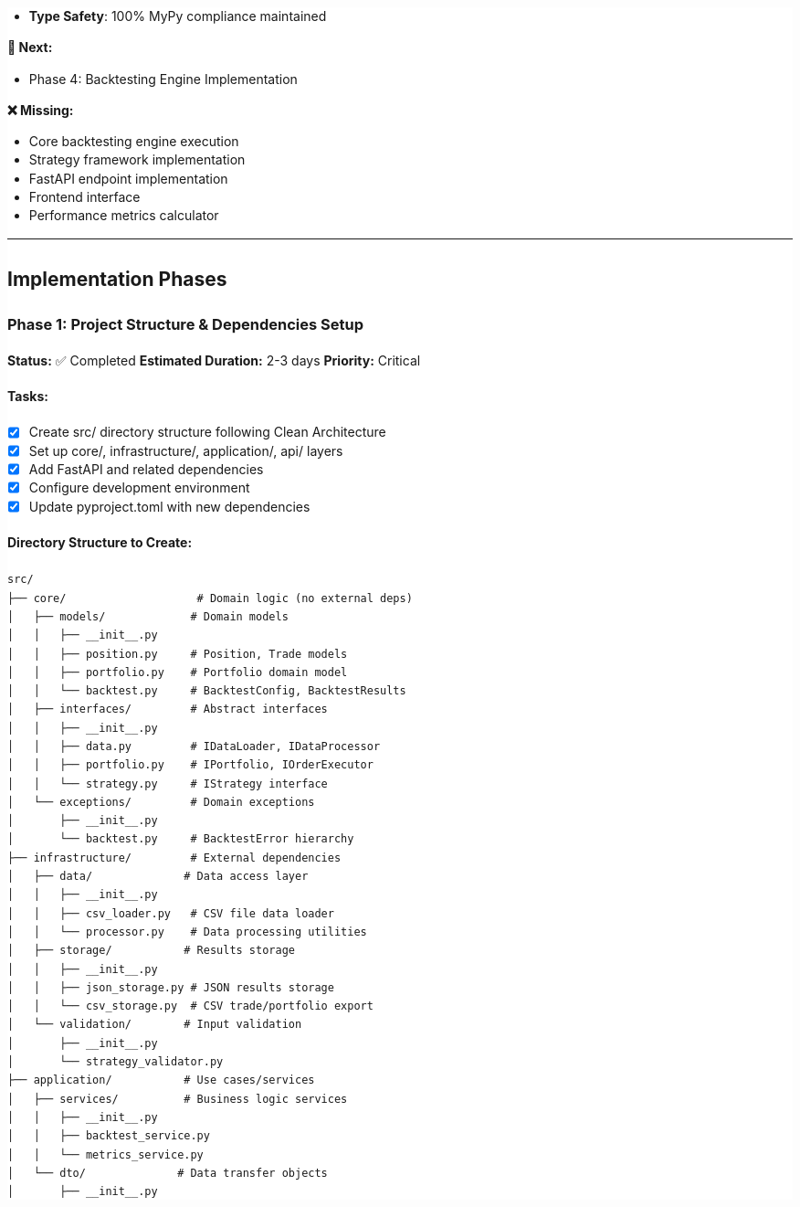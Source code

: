   - **Type Safety**: 100% MyPy compliance maintained

**📅 Next:**
- Phase 4: Backtesting Engine Implementation

**❌ Missing:**
- Core backtesting engine execution
- Strategy framework implementation
- FastAPI endpoint implementation
- Frontend interface
- Performance metrics calculator

---

## Implementation Phases

### Phase 1: Project Structure & Dependencies Setup
**Status:** ✅ Completed
**Estimated Duration:** 2-3 days
**Priority:** Critical

#### Tasks:
- [x] Create src/ directory structure following Clean Architecture
- [x] Set up core/, infrastructure/, application/, api/ layers
- [x] Add FastAPI and related dependencies
- [x] Configure development environment
- [x] Update pyproject.toml with new dependencies

#### Directory Structure to Create:
```
src/
├── core/                    # Domain logic (no external deps)
│   ├── models/             # Domain models
│   │   ├── __init__.py
│   │   ├── position.py     # Position, Trade models
│   │   ├── portfolio.py    # Portfolio domain model
│   │   └── backtest.py     # BacktestConfig, BacktestResults
│   ├── interfaces/         # Abstract interfaces
│   │   ├── __init__.py
│   │   ├── data.py         # IDataLoader, IDataProcessor
│   │   ├── portfolio.py    # IPortfolio, IOrderExecutor
│   │   └── strategy.py     # IStrategy interface
│   └── exceptions/         # Domain exceptions
│       ├── __init__.py
│       └── backtest.py     # BacktestError hierarchy
├── infrastructure/         # External dependencies
│   ├── data/              # Data access layer
│   │   ├── __init__.py
│   │   ├── csv_loader.py   # CSV file data loader
│   │   └── processor.py    # Data processing utilities
│   ├── storage/           # Results storage
│   │   ├── __init__.py
│   │   ├── json_storage.py # JSON results storage
│   │   └── csv_storage.py  # CSV trade/portfolio export
│   └── validation/        # Input validation
│       ├── __init__.py
│       └── strategy_validator.py
├── application/           # Use cases/services
│   ├── services/          # Business logic services
│   │   ├── __init__.py
│   │   ├── backtest_service.py
│   │   └── metrics_service.py
│   └── dto/              # Data transfer objects
│       ├── __init__.py
```